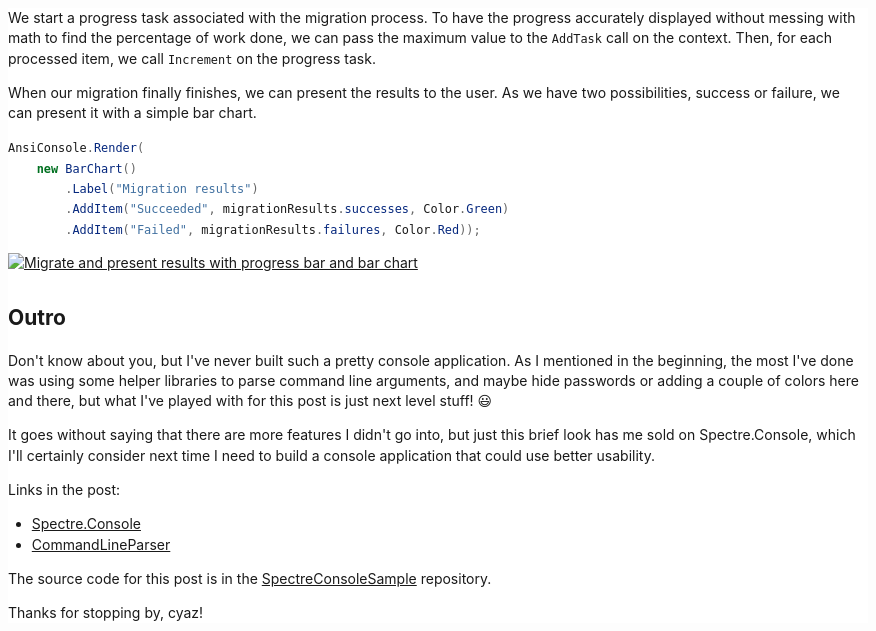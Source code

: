 We start a progress task associated with the migration process. To have the progress accurately displayed without messing with math to find the percentage of work done, we can pass the maximum value to the `AddTask` call on the context. Then, for each processed item, we call `Increment` on the progress task.

When our migration finally finishes, we can present the results to the user. As we have two possibilities, success or failure, we can present it with a simple bar chart.

```csharp
AnsiConsole.Render(
    new BarChart()
        .Label("Migration results")
        .AddItem("Succeeded", migrationResults.successes, Color.Green)
        .AddItem("Failed", migrationResults.failures, Color.Red));
```

[![Migrate and present results with progress bar and bar chart](/assets/2021/07/27/06-migrate-and-present-results.gif)](/assets/2021/07/27/06-migrate-and-present-results.gif)

## Outro

Don't know about you, but I've never built such a pretty console application. As I mentioned in the beginning, the most I've done was using some helper libraries to parse command line arguments, and maybe hide passwords or adding a couple of colors here and there, but what I've played with for this post is just next level stuff! 😃

It goes without saying that there are more features I didn't go into, but just this brief look has me sold on Spectre.Console, which I'll certainly consider next time I need to build a console application that could use better usability.

Links in the post:

- [Spectre.Console](https://spectreconsole.net)
- [CommandLineParser](https://github.com/commandlineparser/commandline)

The source code for this post is in the [SpectreConsoleSample](https://github.com/joaofbantunes/SpectreConsoleSample) repository.

Thanks for stopping by, cyaz!